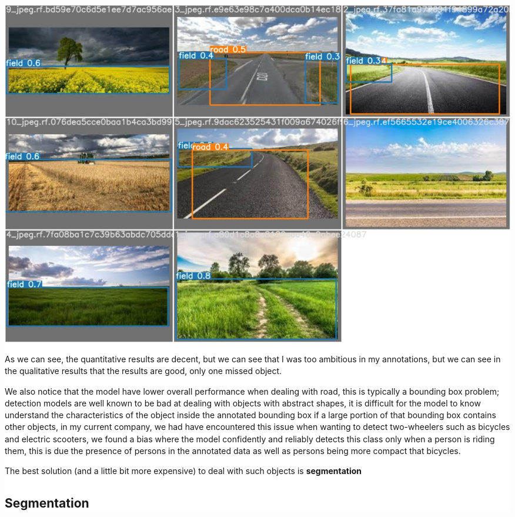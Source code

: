 ![Manual annotation prediction for detection.png](doc%2FManual%20annotation%20prediction%20for%20detection.png)

As we can see, the quantitative results are decent, but we can see that I was too ambitious in my annotations, 
but we can see in the qualitative results that the results are good, only one missed object.

We also notice that the model have lower overall performance when dealing with road, this is typically a bounding 
box problem; detection models are well known to be bad at dealing with objects with abstract shapes, it is difficult 
for the model to know understand the characteristics of the object inside the annotated bounding box if a large portion 
of that bounding box contains other objects, in my current company, we had have encountered this issue when wanting to 
detect two-wheelers such as bicycles and electric scooters, we found a bias where the model confidently and reliably 
detects this class only when a person is riding them, this is due the presence of persons in the annotated data as well 
as persons being more compact that bicycles.


The best solution (and a little bit more expensive) to deal with such objects is **segmentation**

## Segmentation
